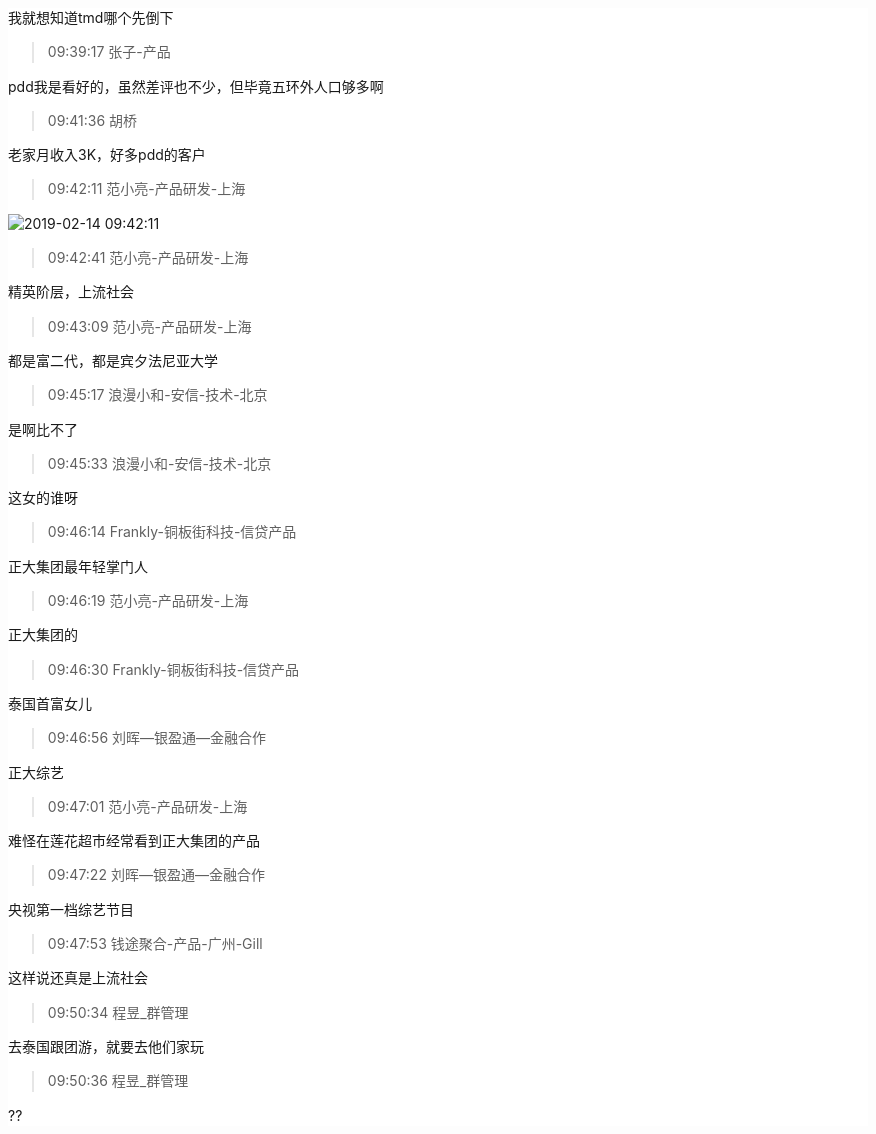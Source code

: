 我就想知道tmd哪个先倒下  
   
> 09:39:17  张子-产品  
   
pdd我是看好的，虽然差评也不少，但毕竟五环外人口够多啊  
   
> 09:41:36  胡桥  
   
老家月收入3K，好多pdd的客户  
   
> 09:42:11  范小亮-产品研发-上海  
   
![2019-02-14 09:42:11](http://static.cocolian.cn/img/20190214_094211.png) 
   
> 09:42:41  范小亮-产品研发-上海  
   
精英阶层，上流社会  
   
> 09:43:09  范小亮-产品研发-上海  
   
都是富二代，都是宾夕法尼亚大学  
   
> 09:45:17  浪漫小和-安信-技术-北京  
   
是啊比不了  
   
> 09:45:33  浪漫小和-安信-技术-北京  
   
这女的谁呀  
   
> 09:46:14  Frankly-铜板街科技-信贷产品  
   
正大集团最年轻掌门人  
   
> 09:46:19  范小亮-产品研发-上海  
   
正大集团的  
   
> 09:46:30  Frankly-铜板街科技-信贷产品  
   
泰国首富女儿  
   
> 09:46:56  刘晖—银盈通—金融合作  
   
正大综艺  
   
> 09:47:01  范小亮-产品研发-上海  
   
难怪在莲花超市经常看到正大集团的产品  
   
> 09:47:22  刘晖—银盈通—金融合作  
   
央视第一档综艺节目  
   
> 09:47:53  钱途聚合-产品-广州-Gill  
   
这样说还真是上流社会  
   
> 09:50:34  程昱_群管理  
   
去泰国跟团游，就要去他们家玩  
   
> 09:50:36  程昱_群管理  
   
??  
   